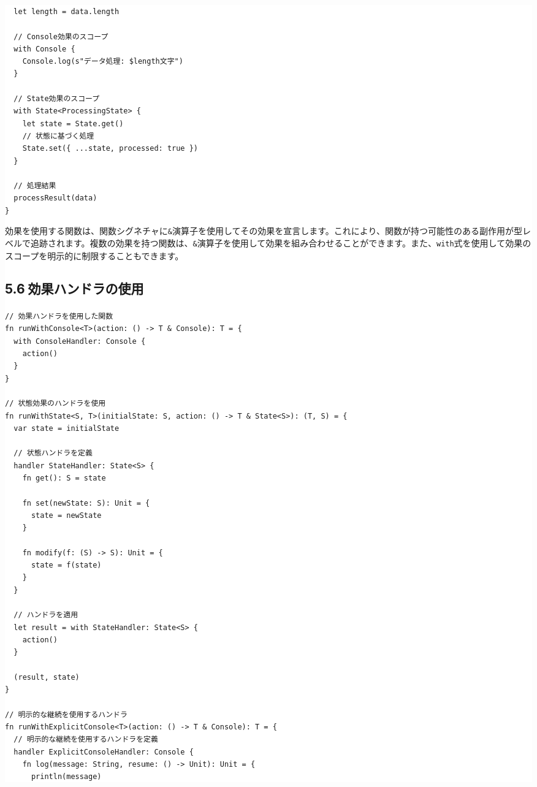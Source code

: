 ```
  let length = data.length
  
  // Console効果のスコープ
  with Console {
    Console.log(s"データ処理: $length文字")
  }
  
  // State効果のスコープ
  with State<ProcessingState> {
    let state = State.get()
    // 状態に基づく処理
    State.set({ ...state, processed: true })
  }
  
  // 処理結果
  processResult(data)
}
```

効果を使用する関数は、関数シグネチャに`&`演算子を使用してその効果を宣言します。これにより、関数が持つ可能性のある副作用が型レベルで追跡されます。複数の効果を持つ関数は、`&`演算子を使用して効果を組み合わせることができます。また、`with`式を使用して効果のスコープを明示的に制限することもできます。

## 5.6 効果ハンドラの使用

```
// 効果ハンドラを使用した関数
fn runWithConsole<T>(action: () -> T & Console): T = {
  with ConsoleHandler: Console {
    action()
  }
}

// 状態効果のハンドラを使用
fn runWithState<S, T>(initialState: S, action: () -> T & State<S>): (T, S) = {
  var state = initialState
  
  // 状態ハンドラを定義
  handler StateHandler: State<S> {
    fn get(): S = state
    
    fn set(newState: S): Unit = {
      state = newState
    }
    
    fn modify(f: (S) -> S): Unit = {
      state = f(state)
    }
  }
  
  // ハンドラを適用
  let result = with StateHandler: State<S> {
    action()
  }
  
  (result, state)
}

// 明示的な継続を使用するハンドラ
fn runWithExplicitConsole<T>(action: () -> T & Console): T = {
  // 明示的な継続を使用するハンドラを定義
  handler ExplicitConsoleHandler: Console {
    fn log(message: String, resume: () -> Unit): Unit = {
      println(message)
```